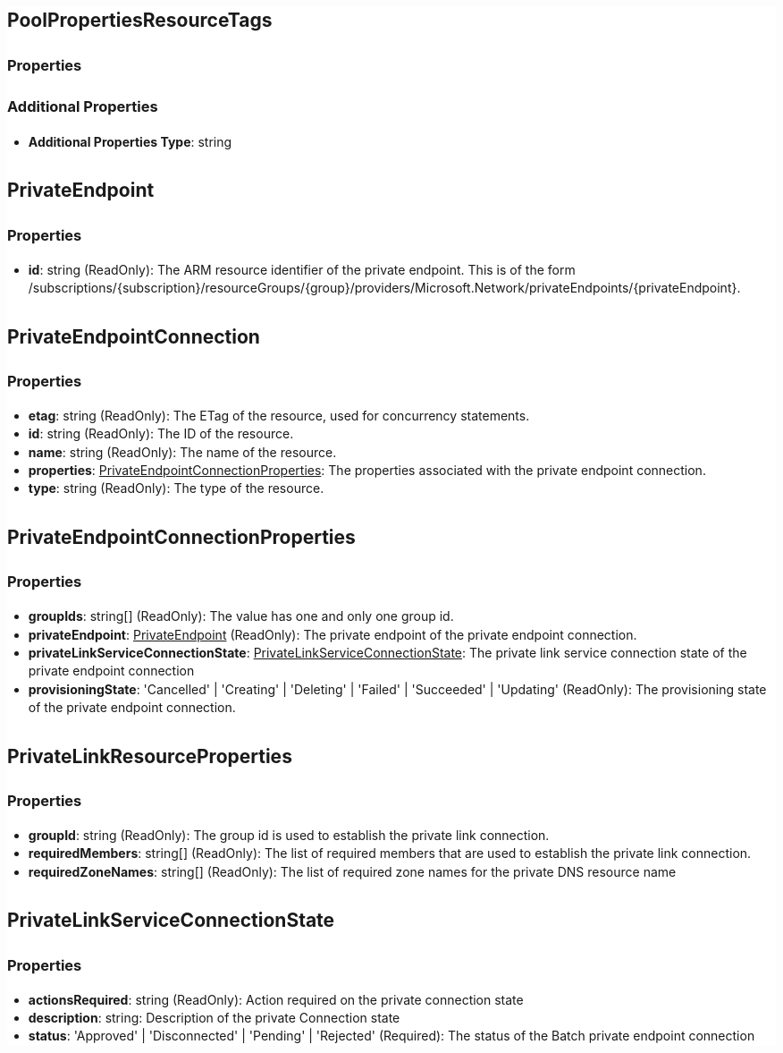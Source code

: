## PoolPropertiesResourceTags
### Properties
### Additional Properties
* **Additional Properties Type**: string

## PrivateEndpoint
### Properties
* **id**: string (ReadOnly): The ARM resource identifier of the private endpoint. This is of the form /subscriptions/{subscription}/resourceGroups/{group}/providers/Microsoft.Network/privateEndpoints/{privateEndpoint}.

## PrivateEndpointConnection
### Properties
* **etag**: string (ReadOnly): The ETag of the resource, used for concurrency statements.
* **id**: string (ReadOnly): The ID of the resource.
* **name**: string (ReadOnly): The name of the resource.
* **properties**: [PrivateEndpointConnectionProperties](#privateendpointconnectionproperties): The properties associated with the private endpoint connection.
* **type**: string (ReadOnly): The type of the resource.

## PrivateEndpointConnectionProperties
### Properties
* **groupIds**: string[] (ReadOnly): The value has one and only one group id.
* **privateEndpoint**: [PrivateEndpoint](#privateendpoint) (ReadOnly): The private endpoint of the private endpoint connection.
* **privateLinkServiceConnectionState**: [PrivateLinkServiceConnectionState](#privatelinkserviceconnectionstate): The private link service connection state of the private endpoint connection
* **provisioningState**: 'Cancelled' | 'Creating' | 'Deleting' | 'Failed' | 'Succeeded' | 'Updating' (ReadOnly): The provisioning state of the private endpoint connection.

## PrivateLinkResourceProperties
### Properties
* **groupId**: string (ReadOnly): The group id is used to establish the private link connection.
* **requiredMembers**: string[] (ReadOnly): The list of required members that are used to establish the private link connection.
* **requiredZoneNames**: string[] (ReadOnly): The list of required zone names for the private DNS resource name

## PrivateLinkServiceConnectionState
### Properties
* **actionsRequired**: string (ReadOnly): Action required on the private connection state
* **description**: string: Description of the private Connection state
* **status**: 'Approved' | 'Disconnected' | 'Pending' | 'Rejected' (Required): The status of the Batch private endpoint connection
